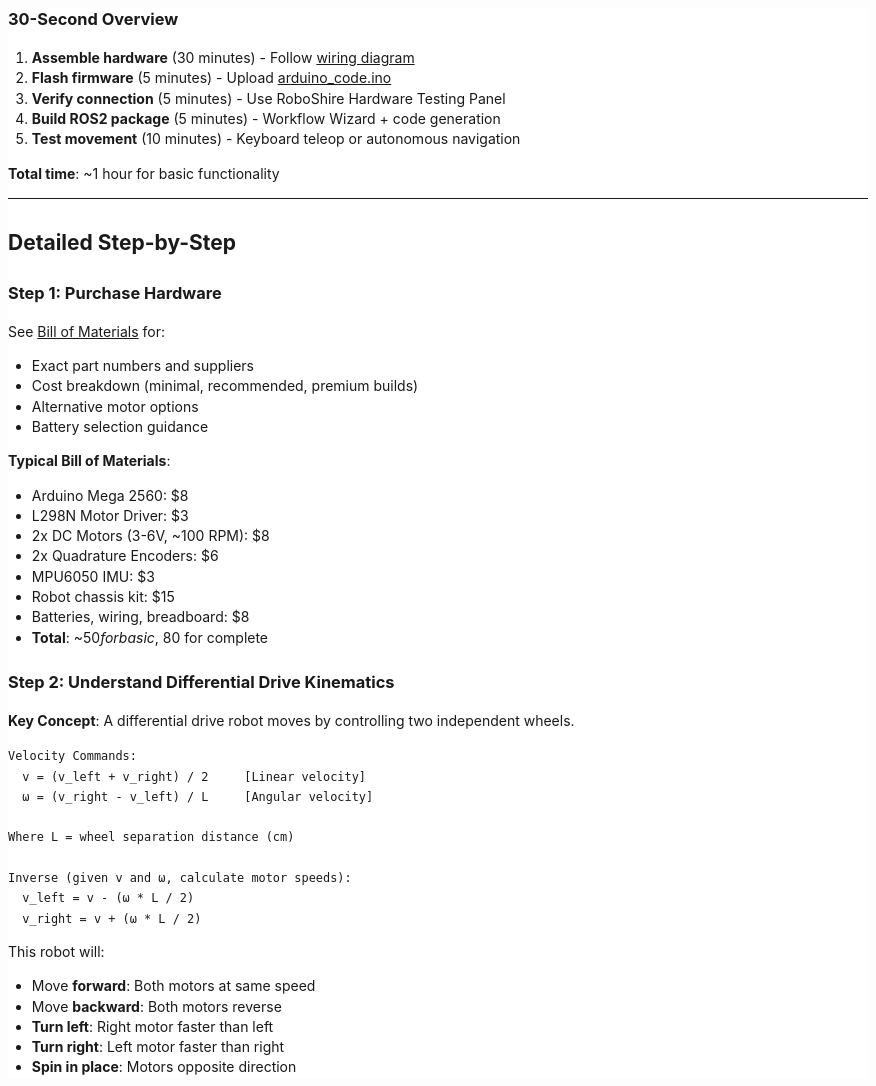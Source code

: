 ### 30-Second Overview

1. **Assemble hardware** (30 minutes) - Follow [wiring diagram](wiring_diagram.md)
2. **Flash firmware** (5 minutes) - Upload [arduino_code.ino](arduino_code.ino)
3. **Verify connection** (5 minutes) - Use RoboShire Hardware Testing Panel
4. **Build ROS2 package** (5 minutes) - Workflow Wizard + code generation
5. **Test movement** (10 minutes) - Keyboard teleop or autonomous navigation

**Total time**: ~1 hour for basic functionality

---

## Detailed Step-by-Step

### Step 1: Purchase Hardware

See [Bill of Materials](hardware_bom.md) for:
- Exact part numbers and suppliers
- Cost breakdown (minimal, recommended, premium builds)
- Alternative motor options
- Battery selection guidance

**Typical Bill of Materials**:
- Arduino Mega 2560: $8
- L298N Motor Driver: $3
- 2x DC Motors (3-6V, ~100 RPM): $8
- 2x Quadrature Encoders: $6
- MPU6050 IMU: $3
- Robot chassis kit: $15
- Batteries, wiring, breadboard: $8
- **Total**: ~$50 for basic, ~$80 for complete

### Step 2: Understand Differential Drive Kinematics

**Key Concept**: A differential drive robot moves by controlling two independent wheels.

```
Velocity Commands:
  v = (v_left + v_right) / 2     [Linear velocity]
  ω = (v_right - v_left) / L     [Angular velocity]

Where L = wheel separation distance (cm)

Inverse (given v and ω, calculate motor speeds):
  v_left = v - (ω * L / 2)
  v_right = v + (ω * L / 2)
```

This robot will:
- Move **forward**: Both motors at same speed
- Move **backward**: Both motors reverse
- **Turn left**: Right motor faster than left
- **Turn right**: Left motor faster than right
- **Spin in place**: Motors opposite direction
